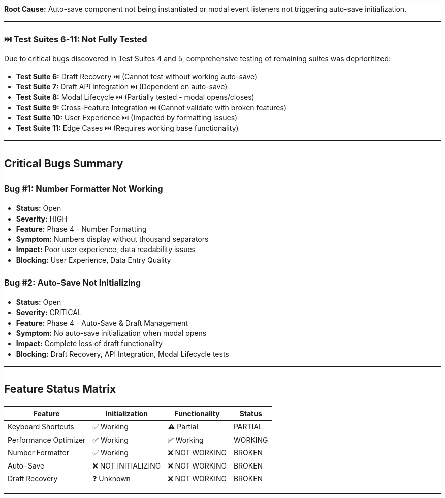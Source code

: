 **Root Cause:** Auto-save component not being instantiated or modal event listeners not triggering auto-save initialization.

---

### ⏭️ Test Suites 6-11: Not Fully Tested

Due to critical bugs discovered in Test Suites 4 and 5, comprehensive testing of remaining suites was deprioritized:

- **Test Suite 6:** Draft Recovery ⏭️ (Cannot test without working auto-save)
- **Test Suite 7:** Draft API Integration ⏭️ (Dependent on auto-save)
- **Test Suite 8:** Modal Lifecycle ⏭️ (Partially tested - modal opens/closes)
- **Test Suite 9:** Cross-Feature Integration ⏭️ (Cannot validate with broken features)
- **Test Suite 10:** User Experience ⏭️ (Impacted by formatting issues)
- **Test Suite 11:** Edge Cases ⏭️ (Requires working base functionality)

---

## Critical Bugs Summary

### Bug #1: Number Formatter Not Working
- **Status:** Open
- **Severity:** HIGH
- **Feature:** Phase 4 - Number Formatting
- **Symptom:** Numbers display without thousand separators
- **Impact:** Poor user experience, data readability issues
- **Blocking:** User Experience, Data Entry Quality

### Bug #2: Auto-Save Not Initializing
- **Status:** Open
- **Severity:** CRITICAL
- **Feature:** Phase 4 - Auto-Save & Draft Management
- **Symptom:** No auto-save initialization when modal opens
- **Impact:** Complete loss of draft functionality
- **Blocking:** Draft Recovery, API Integration, Modal Lifecycle tests

---

## Feature Status Matrix

| Feature | Initialization | Functionality | Status |
|---------|---------------|---------------|--------|
| Keyboard Shortcuts | ✅ Working | ⚠️ Partial | PARTIAL |
| Performance Optimizer | ✅ Working | ✅ Working | WORKING |
| Number Formatter | ✅ Working | ❌ NOT WORKING | BROKEN |
| Auto-Save | ❌ NOT INITIALIZING | ❌ NOT WORKING | BROKEN |
| Draft Recovery | ❓ Unknown | ❌ NOT WORKING | BROKEN |

---